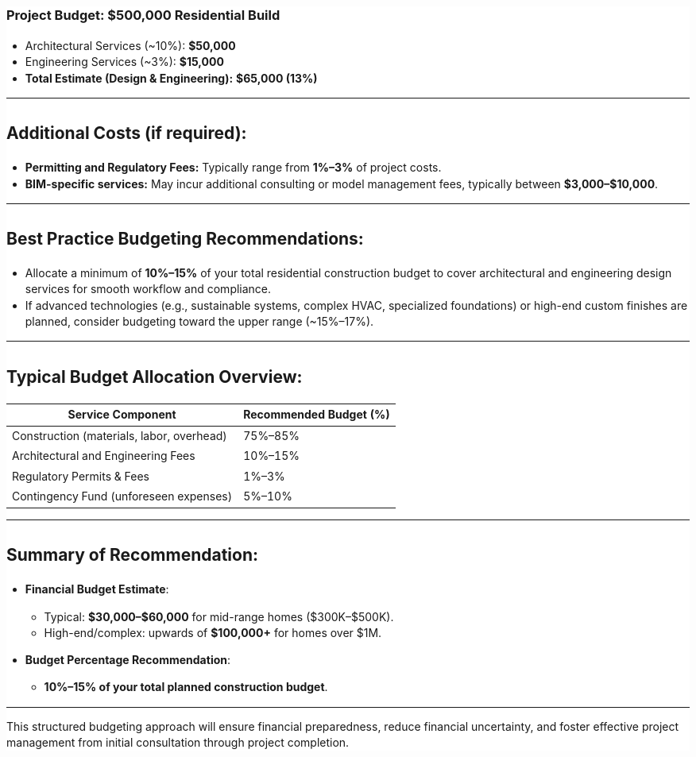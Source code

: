 ### Project Budget: **\$500,000 Residential Build**

* Architectural Services (\~10%): **\$50,000**
* Engineering Services (\~3%): **\$15,000**
* **Total Estimate (Design & Engineering):** **\$65,000 (13%)**

---

## Additional Costs (if required):

* **Permitting and Regulatory Fees:** Typically range from **1%–3%** of project costs.
* **BIM-specific services:** May incur additional consulting or model management fees, typically between **\$3,000–\$10,000**.

---

## Best Practice Budgeting Recommendations:

* Allocate a minimum of **10%–15%** of your total residential construction budget to cover architectural and engineering design services for smooth workflow and compliance.
* If advanced technologies (e.g., sustainable systems, complex HVAC, specialized foundations) or high-end custom finishes are planned, consider budgeting toward the upper range (\~15%–17%).

---

## Typical Budget Allocation Overview:

| Service Component                         | Recommended Budget (%) |
| ----------------------------------------- | ---------------------- |
| Construction (materials, labor, overhead) | 75%–85%                |
| Architectural and Engineering Fees        | 10%–15%                |
| Regulatory Permits & Fees                 | 1%–3%                  |
| Contingency Fund (unforeseen expenses)    | 5%–10%                 |

---

## Summary of Recommendation:

* **Financial Budget Estimate**:

  * Typical: **\$30,000–\$60,000** for mid-range homes (\$300K–\$500K).
  * High-end/complex: upwards of **\$100,000+** for homes over \$1M.
* **Budget Percentage Recommendation**:

  * **10%–15% of your total planned construction budget**.

---

This structured budgeting approach will ensure financial preparedness, reduce financial uncertainty, and foster effective project management from initial consultation through project completion.
